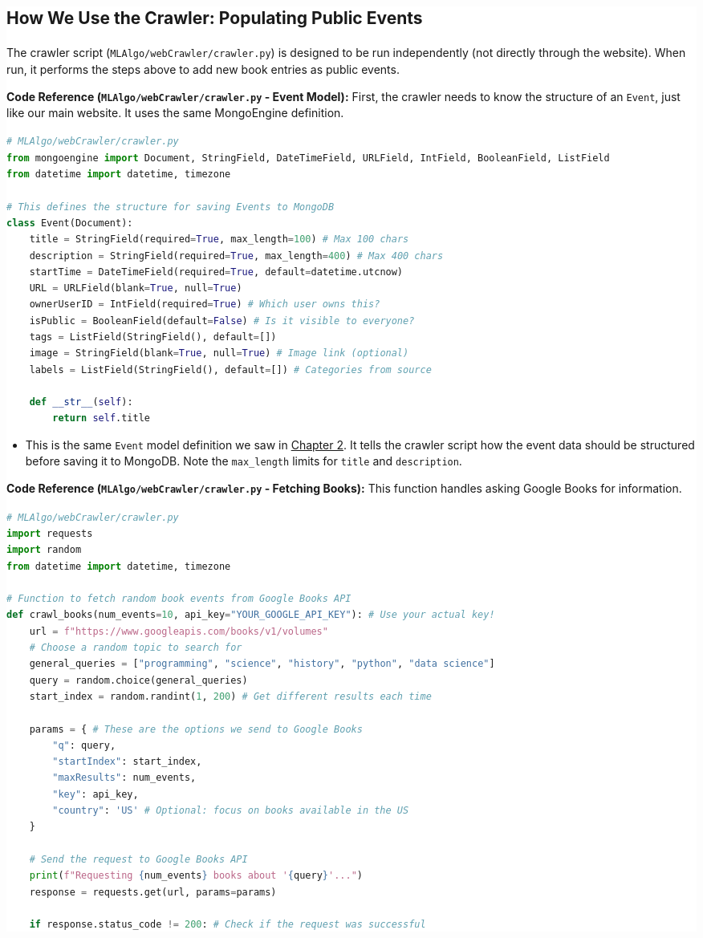 ## How We Use the Crawler: Populating Public Events

The crawler script (`MLAlgo/webCrawler/crawler.py`) is designed to be run independently (not directly through the website). When run, it performs the steps above to add new book entries as public events.

**Code Reference (`MLAlgo/webCrawler/crawler.py` - Event Model):**
First, the crawler needs to know the structure of an `Event`, just like our main website. It uses the same MongoEngine definition.

```python
# MLAlgo/webCrawler/crawler.py
from mongoengine import Document, StringField, DateTimeField, URLField, IntField, BooleanField, ListField
from datetime import datetime, timezone

# This defines the structure for saving Events to MongoDB
class Event(Document):
    title = StringField(required=True, max_length=100) # Max 100 chars
    description = StringField(required=True, max_length=400) # Max 400 chars
    startTime = DateTimeField(required=True, default=datetime.utcnow)
    URL = URLField(blank=True, null=True)
    ownerUserID = IntField(required=True) # Which user owns this?
    isPublic = BooleanField(default=False) # Is it visible to everyone?
    tags = ListField(StringField(), default=[])
    image = StringField(blank=True, null=True) # Image link (optional)
    labels = ListField(StringField(), default=[]) # Categories from source

    def __str__(self):
        return self.title
```

*   This is the same `Event` model definition we saw in [Chapter 2](02_event_data_model__mongoengine__.md). It tells the crawler script how the event data should be structured before saving it to MongoDB. Note the `max_length` limits for `title` and `description`.

**Code Reference (`MLAlgo/webCrawler/crawler.py` - Fetching Books):**
This function handles asking Google Books for information.

```python
# MLAlgo/webCrawler/crawler.py
import requests
import random
from datetime import datetime, timezone

# Function to fetch random book events from Google Books API
def crawl_books(num_events=10, api_key="YOUR_GOOGLE_API_KEY"): # Use your actual key!
    url = f"https://www.googleapis.com/books/v1/volumes"
    # Choose a random topic to search for
    general_queries = ["programming", "science", "history", "python", "data science"]
    query = random.choice(general_queries)
    start_index = random.randint(1, 200) # Get different results each time

    params = { # These are the options we send to Google Books
        "q": query,
        "startIndex": start_index,
        "maxResults": num_events,
        "key": api_key,
        "country": 'US' # Optional: focus on books available in the US
    }

    # Send the request to Google Books API
    print(f"Requesting {num_events} books about '{query}'...")
    response = requests.get(url, params=params)

    if response.status_code != 200: # Check if the request was successful
```